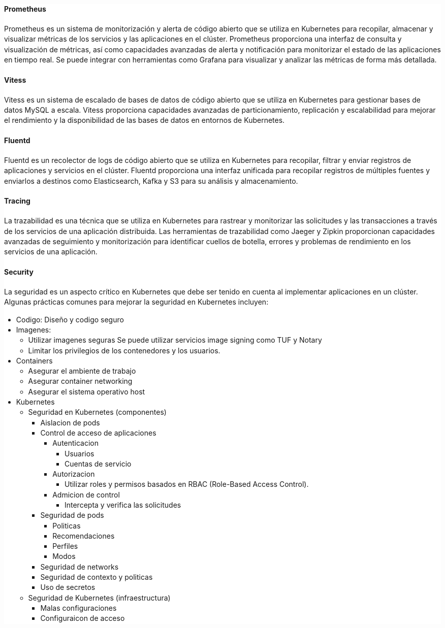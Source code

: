 #### Prometheus

Prometheus es un sistema de monitorización y alerta de código abierto que se utiliza en Kubernetes para recopilar, almacenar y visualizar métricas de los servicios y las aplicaciones en el clúster. Prometheus proporciona una interfaz de consulta y visualización de métricas, así como capacidades avanzadas de alerta y notificación para monitorizar el estado de las aplicaciones en tiempo real. Se puede integrar con herramientas como Grafana para visualizar y analizar las métricas de forma más detallada.

#### Vitess

Vitess es un sistema de escalado de bases de datos de código abierto que se utiliza en Kubernetes para gestionar bases de datos MySQL a escala. Vitess proporciona capacidades avanzadas de particionamiento, replicación y escalabilidad para mejorar el rendimiento y la disponibilidad de las bases de datos en entornos de Kubernetes.

#### Fluentd

Fluentd es un recolector de logs de código abierto que se utiliza en Kubernetes para recopilar, filtrar y enviar registros de aplicaciones y servicios en el clúster. Fluentd proporciona una interfaz unificada para recopilar registros de múltiples fuentes y enviarlos a destinos como Elasticsearch, Kafka y S3 para su análisis y almacenamiento.

#### Tracing

La trazabilidad es una técnica que se utiliza en Kubernetes para rastrear y monitorizar las solicitudes y las transacciones a través de los servicios de una aplicación distribuida. Las herramientas de trazabilidad como Jaeger y Zipkin proporcionan capacidades avanzadas de seguimiento y monitorización para identificar cuellos de botella, errores y problemas de rendimiento en los servicios de una aplicación.

#### Security

La seguridad es un aspecto crítico en Kubernetes que debe ser tenido en cuenta al implementar aplicaciones en un clúster. Algunas prácticas comunes para mejorar la seguridad en Kubernetes incluyen:
- Codigo: Diseño y codigo seguro
- Imagenes: 
  - Utilizar imagenes seguras
    Se puede utilizar servicios image signing como TUF y Notary
  - Limitar los privilegios de los contenedores y los usuarios.
- Containers
  - Asegurar el ambiente de trabajo
  - Asegurar container networking
  - Asegurar el sistema operativo host
- Kubernetes
  - Seguridad en Kubernetes (componentes)
    - Aislacion de pods
    - Control de acceso de aplicaciones
      - Autenticacion
        - Usuarios
        - Cuentas de servicio
      - Autorizacion
        - Utilizar roles y permisos basados en RBAC (Role-Based Access Control).
      - Admicion de control
        - Intercepta y verifica las solicitudes
    - Seguridad de pods
      - Politicas
      - Recomendaciones
      - Perfiles
      - Modos
    - Seguridad de networks
    - Seguridad de contexto y politicas
    - Uso de secretos
  - Seguridad de Kubernetes (infraestructura)
    - Malas configuraciones
    - Configuraicon de acceso